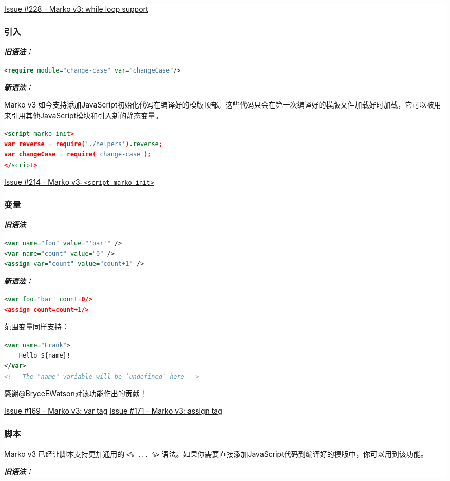 [Issue #228 - Marko v3: while loop support](https://github.com/marko-js/marko/issues/228)

### 引入


___旧语法：___

```xml
<require module="change-case" var="changeCase"/>
```
___新语法：___

Marko v3 如今支持添加JavaScript初始化代码在编译好的模版顶部。这些代码只会在第一次编译好的模版文件加载好时加载，它可以被用来引用其他JavaScript模块和引入新的静态变量。

```xml
<script marko-init>
var reverse = require('./helpers').reverse;
var changeCase = require('change-case');
</script>
```

[Issue #214 - Marko v3: `<script marko-init>`](https://github.com/marko-js/marko/issues/214)

### 变量


___旧语法___

```xml
<var name="foo" value="'bar'" />
<var name="count" value="0" />
<assign var="count" value="count+1" />
```

___新语法：___

```xml
<var foo="bar" count=0/>
<assign count=count+1/>
```

范围变量同样支持：

```xml
<var name="Frank">
    Hello ${name}!
</var>
<!-- The "name" variable will be `undefined` here -->
```

感谢[@BryceEWatson](https://github.com/BryceEWatson)对该功能作出的贡献！

[Issue #169 - Marko v3: var tag](https://github.com/marko-js/marko/issues/169)
[Issue #171 - Marko v3: assign tag](https://github.com/marko-js/marko/issues/171)

### 脚本

Marko v3 已经让脚本支持更加通用的 `<% ... %>` 语法。如果你需要直接添加JavaScript代码到编译好的模版中，你可以用到该功能。

___旧语法：___
